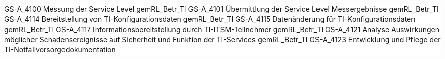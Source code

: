 </td></tr><tr><td>
GS-A_4100

</td><td>
Messung der Service Level

</td><td>
gemRL_Betr_TI

</td></tr><tr><td>
GS-A_4101

</td><td>
Übermittlung der Service Level Messergebnisse

</td><td>
gemRL_Betr_TI

</td></tr><tr><td>
GS-A_4114

</td><td>
Bereitstellung von TI-Konfigurationsdaten

</td><td>
gemRL_Betr_TI

</td></tr><tr><td>
GS-A_4115

</td><td>
Datenänderung für TI-Konfigurationsdaten

</td><td>
gemRL_Betr_TI

</td></tr><tr><td>
GS-A_4117

</td><td>
Informationsbereitstellung durch TI-ITSM-Teilnehmer

</td><td>
gemRL_Betr_TI

</td></tr><tr><td>
GS-A_4121

</td><td>
Analyse Auswirkungen möglicher Schadensereignisse auf Sicherheit und Funktion
der TI-Services

</td><td>
gemRL_Betr_TI

</td></tr><tr><td>
GS-A_4123

</td><td>
Entwicklung und Pflege der TI-Notfallvorsorgedokumentation
